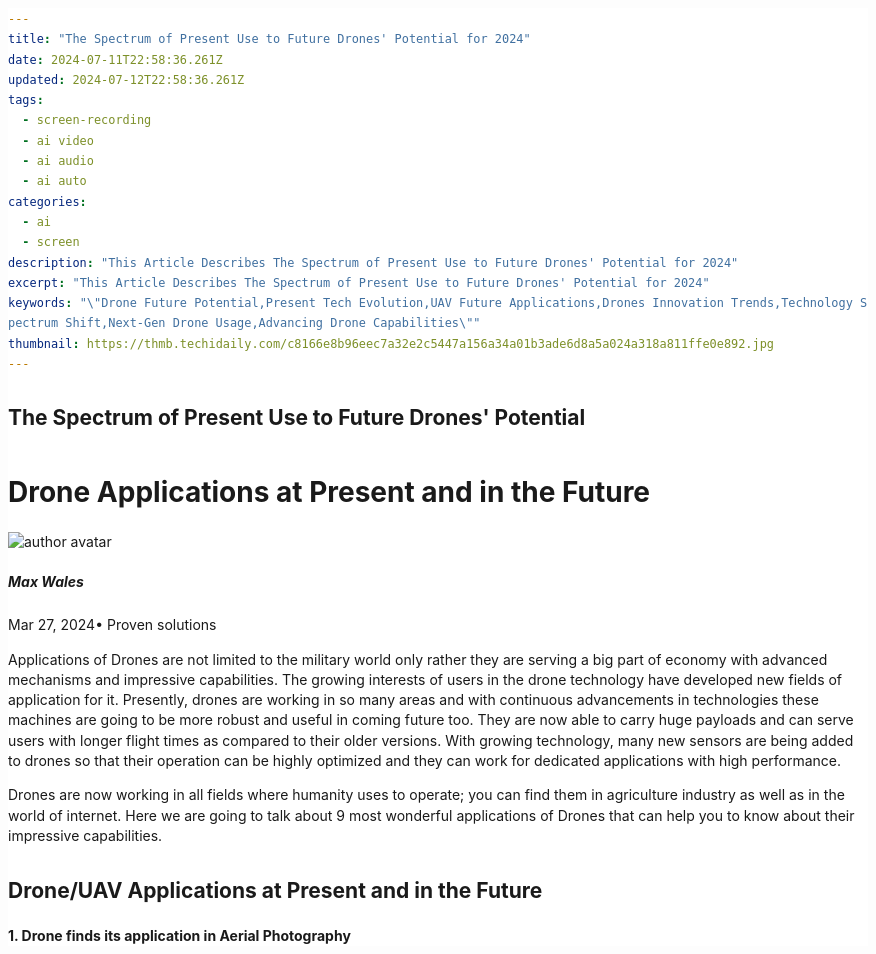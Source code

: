 ```yaml
---
title: "The Spectrum of Present Use to Future Drones' Potential for 2024"
date: 2024-07-11T22:58:36.261Z
updated: 2024-07-12T22:58:36.261Z
tags: 
  - screen-recording
  - ai video
  - ai audio
  - ai auto
categories: 
  - ai
  - screen
description: "This Article Describes The Spectrum of Present Use to Future Drones' Potential for 2024"
excerpt: "This Article Describes The Spectrum of Present Use to Future Drones' Potential for 2024"
keywords: "\"Drone Future Potential,Present Tech Evolution,UAV Future Applications,Drones Innovation Trends,Technology Spectrum Shift,Next-Gen Drone Usage,Advancing Drone Capabilities\""
thumbnail: https://thmb.techidaily.com/c8166e8b96eec7a32e2c5447a156a34a01b3ade6d8a5a024a318a811ffe0e892.jpg
---
```


## The Spectrum of Present Use to Future Drones' Potential

# Drone Applications at Present and in the Future

![author avatar](https://images.wondershare.com/filmora/article-images/max-wales-author.jpg)

##### Max Wales

 Mar 27, 2024• Proven solutions

 Applications of Drones are not limited to the military world only rather they are serving a big part of economy with advanced mechanisms and impressive capabilities. The growing interests of users in the drone technology have developed new fields of application for it. Presently, drones are working in so many areas and with continuous advancements in technologies these machines are going to be more robust and useful in coming future too. They are now able to carry huge payloads and can serve users with longer flight times as compared to their older versions. With growing technology, many new sensors are being added to drones so that their operation can be highly optimized and they can work for dedicated applications with high performance.

 Drones are now working in all fields where humanity uses to operate; you can find them in agriculture industry as well as in the world of internet. Here we are going to talk about 9 most wonderful applications of Drones that can help you to know about their impressive capabilities.

## Drone/UAV Applications at Present and in the Future

#### 1\.  Drone finds its application in Aerial Photography
